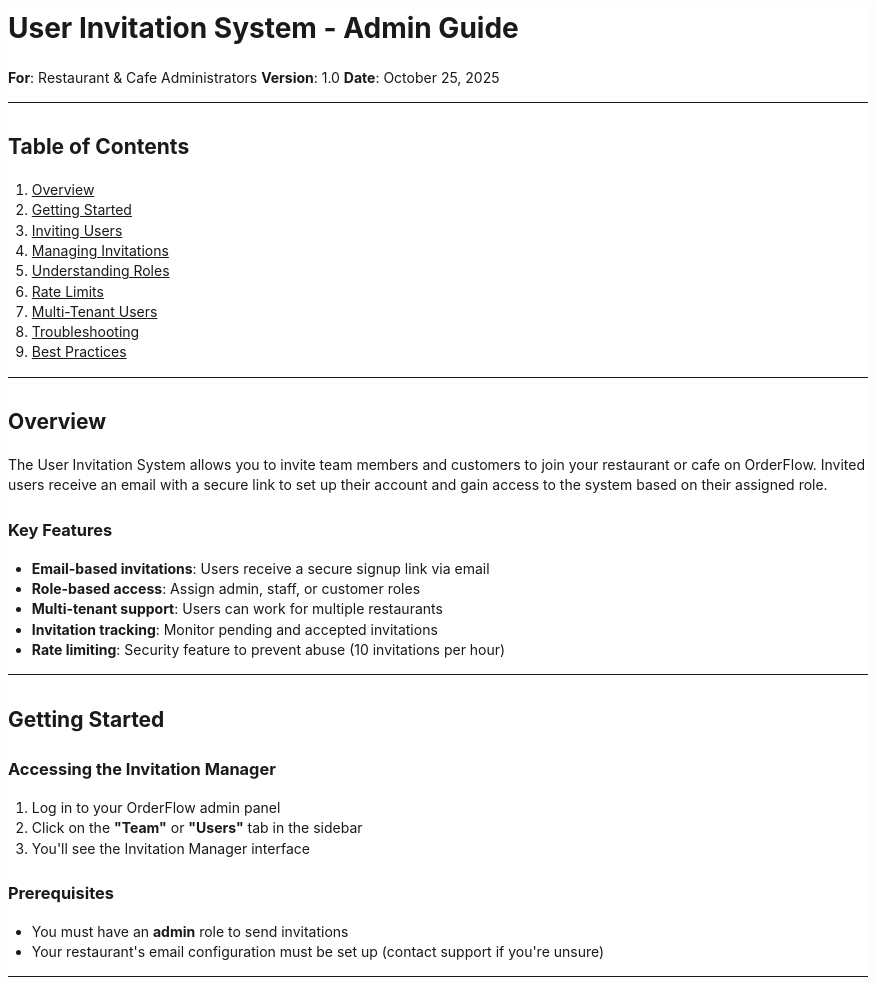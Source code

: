# User Invitation System - Admin Guide

**For**: Restaurant & Cafe Administrators
**Version**: 1.0
**Date**: October 25, 2025

---

## Table of Contents

1. [Overview](#overview)
2. [Getting Started](#getting-started)
3. [Inviting Users](#inviting-users)
4. [Managing Invitations](#managing-invitations)
5. [Understanding Roles](#understanding-roles)
6. [Rate Limits](#rate-limits)
7. [Multi-Tenant Users](#multi-tenant-users)
8. [Troubleshooting](#troubleshooting)
9. [Best Practices](#best-practices)

---

## Overview

The User Invitation System allows you to invite team members and customers to join your restaurant or cafe on OrderFlow. Invited users receive an email with a secure link to set up their account and gain access to the system based on their assigned role.

### Key Features

- **Email-based invitations**: Users receive a secure signup link via email
- **Role-based access**: Assign admin, staff, or customer roles
- **Multi-tenant support**: Users can work for multiple restaurants
- **Invitation tracking**: Monitor pending and accepted invitations
- **Rate limiting**: Security feature to prevent abuse (10 invitations per hour)

---

## Getting Started

### Accessing the Invitation Manager

1. Log in to your OrderFlow admin panel
2. Click on the **"Team"** or **"Users"** tab in the sidebar
3. You'll see the Invitation Manager interface

### Prerequisites

- You must have an **admin** role to send invitations
- Your restaurant's email configuration must be set up (contact support if you're unsure)

---